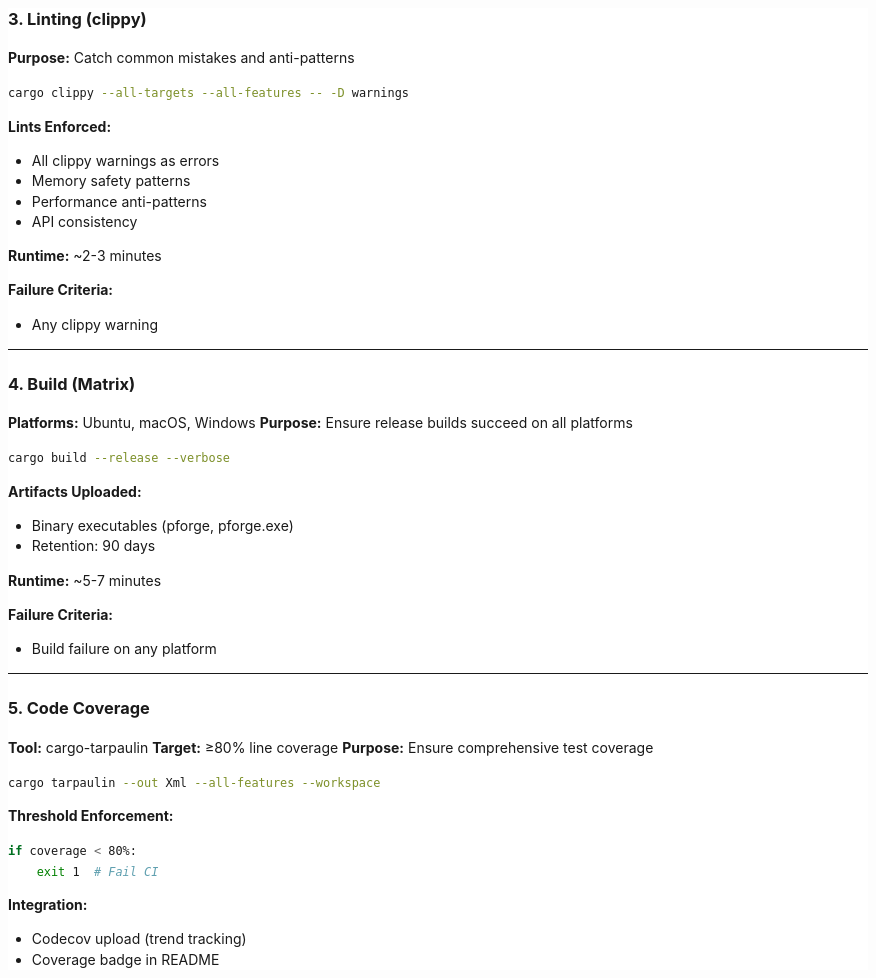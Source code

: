### 3. Linting (clippy)

**Purpose:** Catch common mistakes and anti-patterns

```bash
cargo clippy --all-targets --all-features -- -D warnings
```

**Lints Enforced:**
- All clippy warnings as errors
- Memory safety patterns
- Performance anti-patterns
- API consistency

**Runtime:** ~2-3 minutes

**Failure Criteria:**
- Any clippy warning

---

### 4. Build (Matrix)

**Platforms:** Ubuntu, macOS, Windows
**Purpose:** Ensure release builds succeed on all platforms

```bash
cargo build --release --verbose
```

**Artifacts Uploaded:**
- Binary executables (pforge, pforge.exe)
- Retention: 90 days

**Runtime:** ~5-7 minutes

**Failure Criteria:**
- Build failure on any platform

---

### 5. Code Coverage

**Tool:** cargo-tarpaulin
**Target:** ≥80% line coverage
**Purpose:** Ensure comprehensive test coverage

```bash
cargo tarpaulin --out Xml --all-features --workspace
```

**Threshold Enforcement:**
```bash
if coverage < 80%:
    exit 1  # Fail CI
```

**Integration:**
- Codecov upload (trend tracking)
- Coverage badge in README
